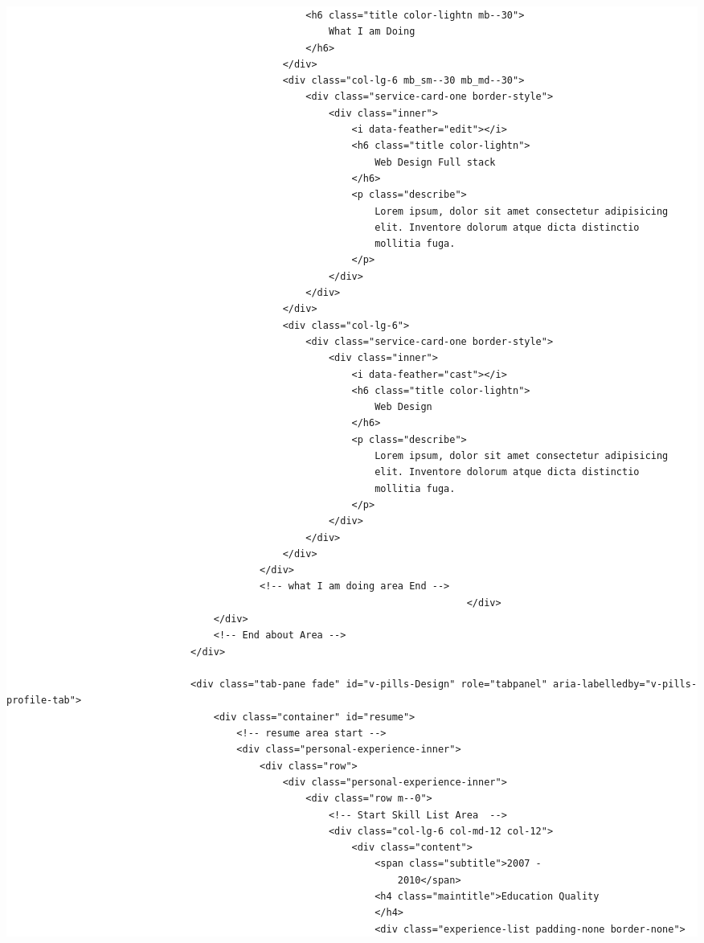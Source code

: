                                                         <h6 class="title color-lightn mb--30">
                                                            What I am Doing
                                                        </h6>
                                                    </div>
                                                    <div class="col-lg-6 mb_sm--30 mb_md--30">
                                                        <div class="service-card-one border-style">
                                                            <div class="inner">
                                                                <i data-feather="edit"></i>
                                                                <h6 class="title color-lightn">
                                                                    Web Design Full stack
                                                                </h6>
                                                                <p class="describe">
                                                                    Lorem ipsum, dolor sit amet consectetur adipisicing
                                                                    elit. Inventore dolorum atque dicta distinctio
                                                                    mollitia fuga.
                                                                </p>
                                                            </div>
                                                        </div>
                                                    </div>
                                                    <div class="col-lg-6">
                                                        <div class="service-card-one border-style">
                                                            <div class="inner">
                                                                <i data-feather="cast"></i>
                                                                <h6 class="title color-lightn">
                                                                    Web Design
                                                                </h6>
                                                                <p class="describe">
                                                                    Lorem ipsum, dolor sit amet consectetur adipisicing
                                                                    elit. Inventore dolorum atque dicta distinctio
                                                                    mollitia fuga.
                                                                </p>
                                                            </div>
                                                        </div>
                                                    </div>
                                                </div>
                                                <!-- what I am doing area End -->
                                                                                    </div>
                                        </div>
                                        <!-- End about Area -->
                                    </div>

                                    <div class="tab-pane fade" id="v-pills-Design" role="tabpanel" aria-labelledby="v-pills-profile-tab">
                                        <div class="container" id="resume">
                                            <!-- resume area start -->
                                            <div class="personal-experience-inner">
                                                <div class="row">
                                                    <div class="personal-experience-inner">
                                                        <div class="row m--0">
                                                            <!-- Start Skill List Area  -->
                                                            <div class="col-lg-6 col-md-12 col-12">
                                                                <div class="content">
                                                                    <span class="subtitle">2007 -
                                                                        2010</span>
                                                                    <h4 class="maintitle">Education Quality
                                                                    </h4>
                                                                    <div class="experience-list padding-none border-none">
